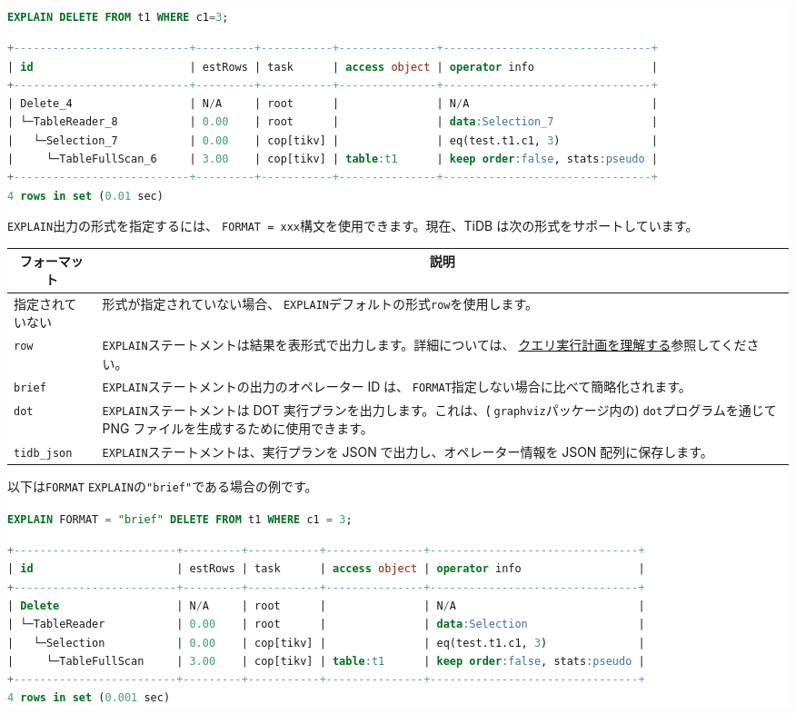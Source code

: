 ```sql
EXPLAIN DELETE FROM t1 WHERE c1=3;
```

```sql
+---------------------------+---------+-----------+---------------+--------------------------------+
| id                        | estRows | task      | access object | operator info                  |
+---------------------------+---------+-----------+---------------+--------------------------------+
| Delete_4                  | N/A     | root      |               | N/A                            |
| └─TableReader_8           | 0.00    | root      |               | data:Selection_7               |
|   └─Selection_7           | 0.00    | cop[tikv] |               | eq(test.t1.c1, 3)              |
|     └─TableFullScan_6     | 3.00    | cop[tikv] | table:t1      | keep order:false, stats:pseudo |
+---------------------------+---------+-----------+---------------+--------------------------------+
4 rows in set (0.01 sec)
```

`EXPLAIN`出力の形式を指定するには、 `FORMAT = xxx`構文を使用できます。現在、TiDB は次の形式をサポートしています。

| フォーマット      | 説明                                                                                                |
| ----------- | ------------------------------------------------------------------------------------------------- |
| 指定されていない    | 形式が指定されていない場合、 `EXPLAIN`​​デフォルトの形式`row`を使用します。                                                    |
| `row`       | `EXPLAIN`ステートメントは結果を表形式で出力します。詳細については、 [クエリ実行計画を理解する](/explain-overview.md)参照してください。              |
| `brief`     | `EXPLAIN`ステートメントの出力のオペレーター ID は、 `FORMAT`指定しない場合に比べて簡略化されます。                                      |
| `dot`       | `EXPLAIN`ステートメントは DOT 実行プランを出力します。これは、( `graphviz`パッケージ内の) `dot`プログラムを通じて PNG ファイルを生成するために使用できます。 |
| `tidb_json` | `EXPLAIN`ステートメントは、実行プランを JSON で出力し、オペレーター情報を JSON 配列に保存します。                                       |

<SimpleTab>

<div label="brief">

以下は`FORMAT` `EXPLAIN`の`"brief"`である場合の例です。

```sql
EXPLAIN FORMAT = "brief" DELETE FROM t1 WHERE c1 = 3;
```

```sql
+-------------------------+---------+-----------+---------------+--------------------------------+
| id                      | estRows | task      | access object | operator info                  |
+-------------------------+---------+-----------+---------------+--------------------------------+
| Delete                  | N/A     | root      |               | N/A                            |
| └─TableReader           | 0.00    | root      |               | data:Selection                 |
|   └─Selection           | 0.00    | cop[tikv] |               | eq(test.t1.c1, 3)              |
|     └─TableFullScan     | 3.00    | cop[tikv] | table:t1      | keep order:false, stats:pseudo |
+-------------------------+---------+-----------+---------------+--------------------------------+
4 rows in set (0.001 sec)
```
